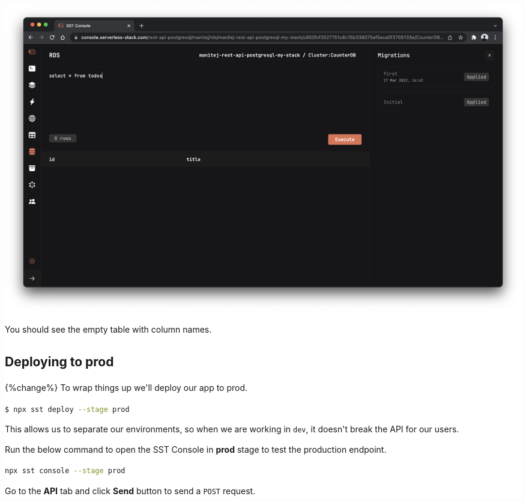 ![successful-migration-output](/assets/examples/rest-api-postgresql/successful-migration-output.png)

You should see the empty table with column names.

## Deploying to prod

{%change%} To wrap things up we'll deploy our app to prod.

```bash
$ npx sst deploy --stage prod
```

This allows us to separate our environments, so when we are working in `dev`, it doesn't break the API for our users.

Run the below command to open the SST Console in **prod** stage to test the production endpoint.

```bash
npx sst console --stage prod
```

Go to the **API** tab and click **Send** button to send a `POST` request.
